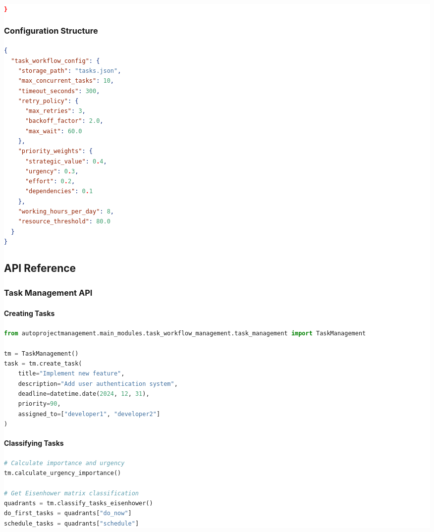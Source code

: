 ```json
}
```

### Configuration Structure

```json
{
  "task_workflow_config": {
    "storage_path": "tasks.json",
    "max_concurrent_tasks": 10,
    "timeout_seconds": 300,
    "retry_policy": {
      "max_retries": 3,
      "backoff_factor": 2.0,
      "max_wait": 60.0
    },
    "priority_weights": {
      "strategic_value": 0.4,
      "urgency": 0.3,
      "effort": 0.2,
      "dependencies": 0.1
    },
    "working_hours_per_day": 8,
    "resource_threshold": 80.0
  }
}
```

## API Reference

### Task Management API

#### Creating Tasks
```python
from autoprojectmanagement.main_modules.task_workflow_management.task_management import TaskManagement

tm = TaskManagement()
task = tm.create_task(
    title="Implement new feature",
    description="Add user authentication system",
    deadline=datetime.date(2024, 12, 31),
    priority=90,
    assigned_to=["developer1", "developer2"]
)
```

#### Classifying Tasks
```python
# Calculate importance and urgency
tm.calculate_urgency_importance()

# Get Eisenhower matrix classification
quadrants = tm.classify_tasks_eisenhower()
do_first_tasks = quadrants["do_now"]
schedule_tasks = quadrants["schedule"]
```
